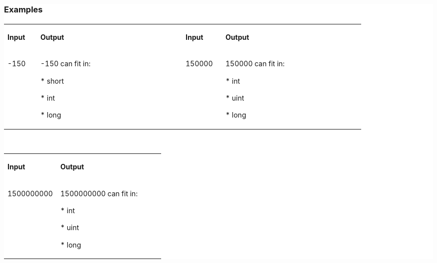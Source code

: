 </tbody>
</table>
<h3>Examples</h3>
<table width="646">
<tbody>
<tr>
<td width="52">
<p><strong>Input</strong></p>
</td>
<td width="235">
<p><strong>Output</strong></p>
</td>
<td rowspan="2" width="28">
<p><strong>&nbsp;</strong></p>
</td>
<td width="66">
<p><strong>Input</strong></p>
</td>
<td width="265">
<p><strong>Output</strong></p>
</td>
</tr>
<tr>
<td width="52">
<p>-150</p>
</td>
<td width="235">
<p>-150 can fit in:</p>
<p>* short</p>
<p>* int</p>
<p>* long</p>
</td>
<td width="66">
<p>150000</p>
</td>
<td width="265">
<p>150000 can fit in:</p>
<p>* int</p>
<p>* uint</p>
<p>* long</p>
</td>
</tr>
</tbody>
</table>
<p>&nbsp;</p>
<table width="287">
<tbody>
<tr>
<td width="92">
<p><strong>Input</strong></p>
</td>
<td width="195">
<p><strong>Output</strong></p>
</td>
</tr>
<tr>
<td width="92">
<p>1500000000</p>
</td>
<td width="195">
<p>1500000000 can fit in:</p>
<p>* int</p>
<p>* uint</p>
<p>* long</p>
